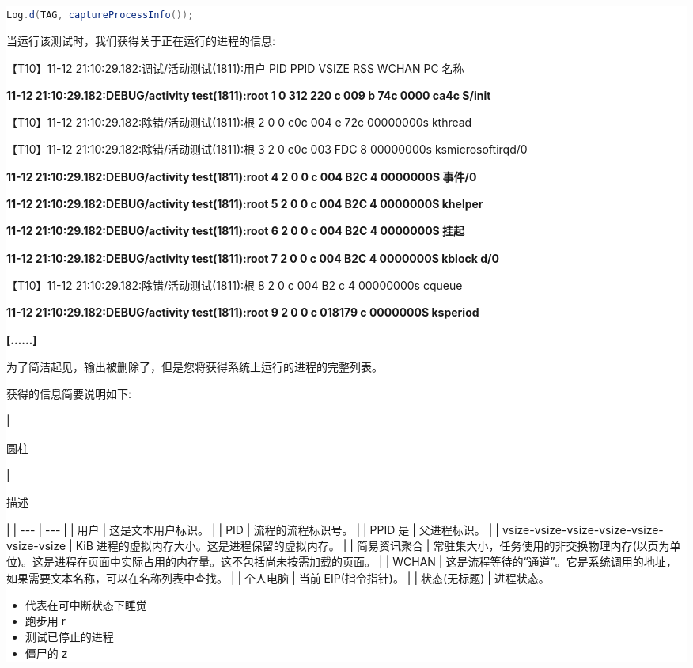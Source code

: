```java
Log.d(TAG, captureProcessInfo());

```

当运行该测试时，我们获得关于正在运行的进程的信息:

【T10】11-12 21:10:29.182:调试/活动测试(1811):用户 PID PPID VSIZE RSS WCHAN PC 名称

**11-12 21:10:29.182:DEBUG/activity test(1811):root 1 0 312 220 c 009 b 74c 0000 ca4c S/init**

【T10】11-12 21:10:29.182:除错/活动测试(1811):根 2 0 0 c0c 004 e 72c 00000000s kthread

【T10】11-12 21:10:29.182:除错/活动测试(1811):根 3 2 0 c0c 003 FDC 8 00000000s ksmicrosoftirqd/0

**11-12 21:10:29.182:DEBUG/activity test(1811):root 4 2 0 0 c 004 B2C 4 0000000S 事件/0**

**11-12 21:10:29.182:DEBUG/activity test(1811):root 5 2 0 0 c 004 B2C 4 0000000S khelper**

**11-12 21:10:29.182:DEBUG/activity test(1811):root 6 2 0 0 c 004 B2C 4 0000000S 挂起**

**11-12 21:10:29.182:DEBUG/activity test(1811):root 7 2 0 0 c 004 B2C 4 0000000S kblock d/0**

【T10】11-12 21:10:29.182:除错/活动测试(1811):根 8 2 0 c 004 B2 c 4 00000000s cqueue

**11-12 21:10:29.182:DEBUG/activity test(1811):root 9 2 0 0 c 018179 c 0000000S ksperiod**

**[……]**

为了简洁起见，输出被删除了，但是您将获得系统上运行的进程的完整列表。

获得的信息简要说明如下:

<colgroup><col style="text-align: left"> <col style="text-align: left"></colgroup> 
| 

圆柱

 | 

描述

 |
| --- | --- |
| 用户 | 这是文本用户标识。 |
| PID | 流程的流程标识号。 |
| PPID 是 | 父进程标识。 |
| vsize-vsize-vsize-vsize-vsize-vsize-vsize | KiB 进程的虚拟内存大小。这是进程保留的虚拟内存。 |
| 简易资讯聚合 | 常驻集大小，任务使用的非交换物理内存(以页为单位)。这是进程在页面中实际占用的内存量。这不包括尚未按需加载的页面。 |
| WCHAN | 这是流程等待的“通道”。它是系统调用的地址，如果需要文本名称，可以在名称列表中查找。 |
| 个人电脑 | 当前 EIP(指令指针)。 |
| 状态(无标题) | 进程状态。

*   代表在可中断状态下睡觉
*   跑步用 r
*   测试已停止的进程
*   僵尸的 z
